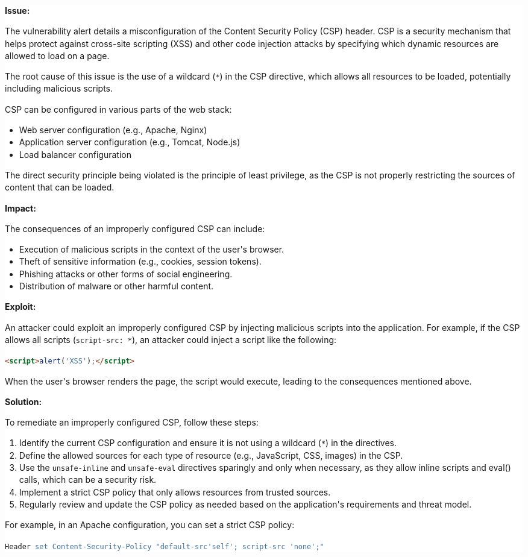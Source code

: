 **Issue:**

The vulnerability alert details a misconfiguration of the Content Security Policy (CSP) header. CSP is a security mechanism that helps protect against cross-site scripting (XSS) and other code injection attacks by specifying which dynamic resources are allowed to load on a page.

The root cause of this issue is the use of a wildcard (`*`) in the CSP directive, which allows all resources to be loaded, potentially including malicious scripts.

CSP can be configured in various parts of the web stack:
- Web server configuration (e.g., Apache, Nginx)
- Application server configuration (e.g., Tomcat, Node.js)
- Load balancer configuration

The direct security principle being violated is the principle of least privilege, as the CSP is not properly restricting the sources of content that can be loaded.


**Impact:**

The consequences of an improperly configured CSP can include:
- Execution of malicious scripts in the context of the user's browser.
- Theft of sensitive information (e.g., cookies, session tokens).
- Phishing attacks or other forms of social engineering.
- Distribution of malware or other harmful content.


**Exploit:**

An attacker could exploit an improperly configured CSP by injecting malicious scripts into the application. For example, if the CSP allows all scripts (`script-src: *`), an attacker could inject a script like the following:

```html
<script>alert('XSS');</script>
```

When the user's browser renders the page, the script would execute, leading to the consequences mentioned above.


**Solution:**

To remediate an improperly configured CSP, follow these steps:

1. Identify the current CSP configuration and ensure it is not using a wildcard (`*`) in the directives.
2. Define the allowed sources for each type of resource (e.g., JavaScript, CSS, images) in the CSP.
3. Use the `unsafe-inline` and `unsafe-eval` directives sparingly and only when necessary, as they allow inline scripts and eval() calls, which can be a security risk.
4. Implement a strict CSP policy that only allows resources from trusted sources.
5. Regularly review and update the CSP policy as needed based on the application's requirements and threat model.

For example, in an Apache configuration, you can set a strict CSP policy:

```apache
Header set Content-Security-Policy "default-src'self'; script-src 'none';"
```
